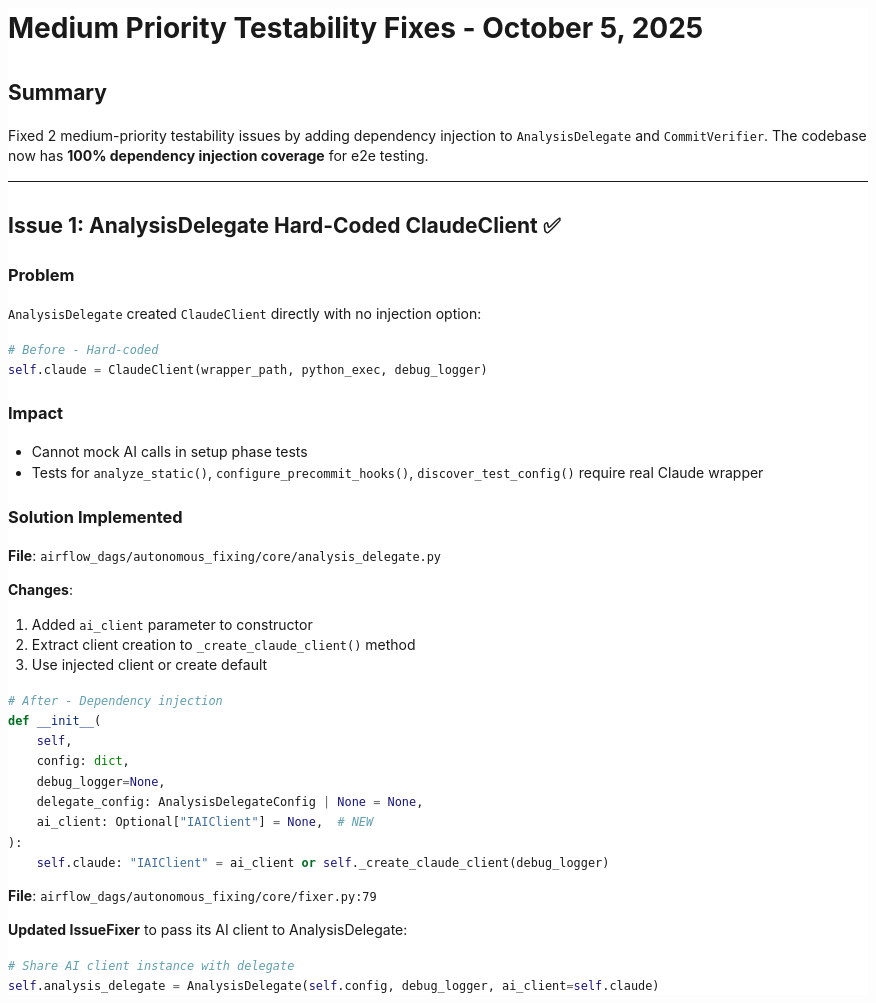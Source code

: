 # Medium Priority Testability Fixes - October 5, 2025

## Summary

Fixed 2 medium-priority testability issues by adding dependency injection to `AnalysisDelegate` and `CommitVerifier`. The codebase now has **100% dependency injection coverage** for e2e testing.

---

## Issue 1: AnalysisDelegate Hard-Coded ClaudeClient ✅

### Problem
`AnalysisDelegate` created `ClaudeClient` directly with no injection option:

```python
# Before - Hard-coded
self.claude = ClaudeClient(wrapper_path, python_exec, debug_logger)
```

### Impact
- Cannot mock AI calls in setup phase tests
- Tests for `analyze_static()`, `configure_precommit_hooks()`, `discover_test_config()` require real Claude wrapper

### Solution Implemented

**File**: `airflow_dags/autonomous_fixing/core/analysis_delegate.py`

**Changes**:
1. Added `ai_client` parameter to constructor
2. Extract client creation to `_create_claude_client()` method
3. Use injected client or create default

```python
# After - Dependency injection
def __init__(
    self,
    config: dict,
    debug_logger=None,
    delegate_config: AnalysisDelegateConfig | None = None,
    ai_client: Optional["IAIClient"] = None,  # NEW
):
    self.claude: "IAIClient" = ai_client or self._create_claude_client(debug_logger)
```

**File**: `airflow_dags/autonomous_fixing/core/fixer.py:79`

**Updated IssueFixer** to pass its AI client to AnalysisDelegate:
```python
# Share AI client instance with delegate
self.analysis_delegate = AnalysisDelegate(self.config, debug_logger, ai_client=self.claude)
```
